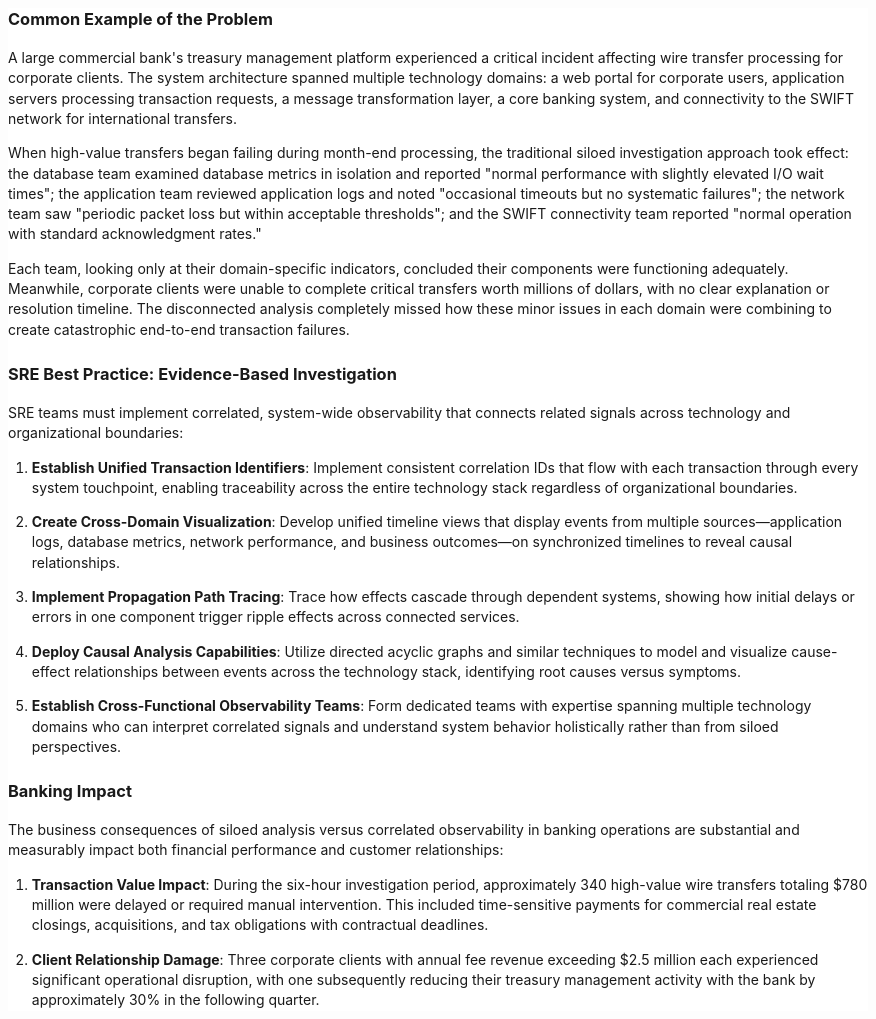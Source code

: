 ### Common Example of the Problem
A large commercial bank's treasury management platform experienced a critical incident affecting wire transfer processing for corporate clients. The system architecture spanned multiple technology domains: a web portal for corporate users, application servers processing transaction requests, a message transformation layer, a core banking system, and connectivity to the SWIFT network for international transfers.

When high-value transfers began failing during month-end processing, the traditional siloed investigation approach took effect: the database team examined database metrics in isolation and reported "normal performance with slightly elevated I/O wait times"; the application team reviewed application logs and noted "occasional timeouts but no systematic failures"; the network team saw "periodic packet loss but within acceptable thresholds"; and the SWIFT connectivity team reported "normal operation with standard acknowledgment rates."

Each team, looking only at their domain-specific indicators, concluded their components were functioning adequately. Meanwhile, corporate clients were unable to complete critical transfers worth millions of dollars, with no clear explanation or resolution timeline. The disconnected analysis completely missed how these minor issues in each domain were combining to create catastrophic end-to-end transaction failures.

### SRE Best Practice: Evidence-Based Investigation
SRE teams must implement correlated, system-wide observability that connects related signals across technology and organizational boundaries:

1. **Establish Unified Transaction Identifiers**: Implement consistent correlation IDs that flow with each transaction through every system touchpoint, enabling traceability across the entire technology stack regardless of organizational boundaries.

2. **Create Cross-Domain Visualization**: Develop unified timeline views that display events from multiple sources—application logs, database metrics, network performance, and business outcomes—on synchronized timelines to reveal causal relationships.

3. **Implement Propagation Path Tracing**: Trace how effects cascade through dependent systems, showing how initial delays or errors in one component trigger ripple effects across connected services.

4. **Deploy Causal Analysis Capabilities**: Utilize directed acyclic graphs and similar techniques to model and visualize cause-effect relationships between events across the technology stack, identifying root causes versus symptoms.

5. **Establish Cross-Functional Observability Teams**: Form dedicated teams with expertise spanning multiple technology domains who can interpret correlated signals and understand system behavior holistically rather than from siloed perspectives.

### Banking Impact
The business consequences of siloed analysis versus correlated observability in banking operations are substantial and measurably impact both financial performance and customer relationships:

1. **Transaction Value Impact**: During the six-hour investigation period, approximately 340 high-value wire transfers totaling $780 million were delayed or required manual intervention. This included time-sensitive payments for commercial real estate closings, acquisitions, and tax obligations with contractual deadlines.

2. **Client Relationship Damage**: Three corporate clients with annual fee revenue exceeding $2.5 million each experienced significant operational disruption, with one subsequently reducing their treasury management activity with the bank by approximately 30% in the following quarter.
